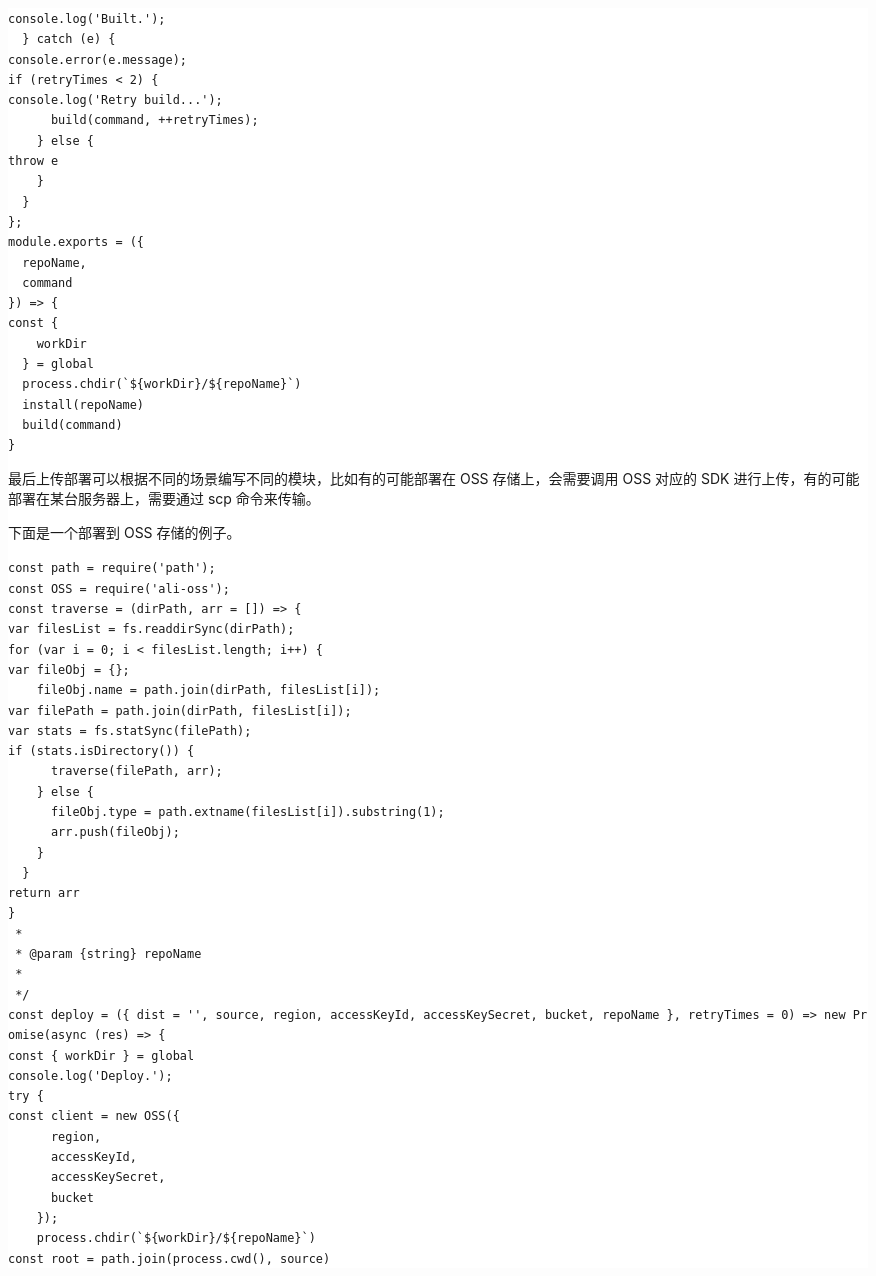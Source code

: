 ```
console.log('Built.');
  } catch (e) {
console.error(e.message);
if (retryTimes < 2) {
console.log('Retry build...');
      build(command, ++retryTimes);
    } else {
throw e
    }
  }
};
module.exports = ({
  repoName,
  command
}) => {
const {
    workDir
  } = global
  process.chdir(`${workDir}/${repoName}`)
  install(repoName)
  build(command)
}
```

最后上传部署可以根据不同的场景编写不同的模块，比如有的可能部署在 OSS 存储上，会需要调用 OSS 对应的 SDK 进行上传，有的可能部署在某台服务器上，需要通过 scp 命令来传输。

下面是一个部署到 OSS 存储的例子。

```
const path = require('path');
const OSS = require('ali-oss');
const traverse = (dirPath, arr = []) => {
var filesList = fs.readdirSync(dirPath);
for (var i = 0; i < filesList.length; i++) {
var fileObj = {};
    fileObj.name = path.join(dirPath, filesList[i]);
var filePath = path.join(dirPath, filesList[i]);
var stats = fs.statSync(filePath);
if (stats.isDirectory()) {
      traverse(filePath, arr);
    } else {
      fileObj.type = path.extname(filesList[i]).substring(1);
      arr.push(fileObj);
    }
  }
return arr
}
 * 
 * @param {string} repoName
 * 
 */
const deploy = ({ dist = '', source, region, accessKeyId, accessKeySecret, bucket, repoName }, retryTimes = 0) => new Promise(async (res) => {
const { workDir } = global
console.log('Deploy.');
try {
const client = new OSS({
      region,
      accessKeyId,
      accessKeySecret,
      bucket
    });
    process.chdir(`${workDir}/${repoName}`)
const root = path.join(process.cwd(), source)
```